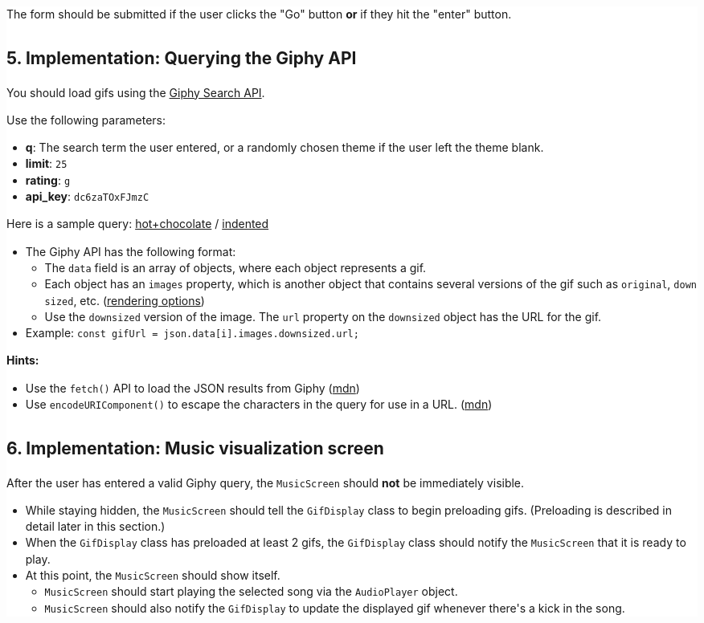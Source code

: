 The form should be submitted if the user clicks the "Go" button **or** if they hit the "enter" button.

</section>

<section class="part" markdown="1">

## 5. Implementation: Querying the Giphy API

You should load gifs using the [Giphy Search API](https://github.com/Giphy/GiphyAPI#search-endpoint).

Use the following parameters:
- **q**: The search term the user entered, or a randomly chosen theme if the user left the theme blank.
- **limit**: `25`
- **rating**: `g`
- **api_key**: `dc6zaTOxFJmzC`

Here is a sample query: [hot+chocolate](https://api.giphy.com/v1/gifs/search?q=hot%20chocolate&api_key=dc6zaTOxFJmzC&limit=25&rating=g) / [indented](https://gist.github.com/vrk/3dd93294a4a53970013dbc23ae7008b9)

- The Giphy API has the following format:
  - The `data` field is an array of objects, where each object represents a gif.
  - Each object has an `images` property, which is another object that contains several versions of the gif such as `original`, `downsized`, etc. ([rendering options](https://github.com/giphy/Giphyapi#rendition-guide))
  - Use the `downsized` version of the image. The `url` property on the `downsized` object has the URL for the gif.
- Example: `const gifUrl = json.data[i].images.downsized.url;`

**Hints:**
- Use the `fetch()` API to load the JSON results from Giphy ([mdn](https://developer.mozilla.org/en-US/docs/Web/API/Fetch_API))
- Use `encodeURIComponent()` to escape the characters in the query for use in a URL. ([mdn](https://developer.mozilla.org/en-US/docs/Web/JavaScript/Reference/Global_Objects/encodeURIComponent))

</section>

<section class="part" markdown="1">

## 6. Implementation: Music visualization screen

After the user has entered a valid Giphy query, the `MusicScreen` should **not** be immediately visible.
- While staying hidden, the `MusicScreen` should tell the `GifDisplay` class to begin preloading gifs. (Preloading is described in detail later in this section.)
- When the `GifDisplay` class has preloaded at least 2 gifs, the `GifDisplay` class should notify the `MusicScreen` that it is ready to play.
- At this point, the `MusicScreen` should show itself.
  - `MusicScreen` should start playing the selected song via the `AudioPlayer` object.
  - `MusicScreen` should also notify the `GifDisplay` to update the displayed gif whenever there's a kick in the song.
